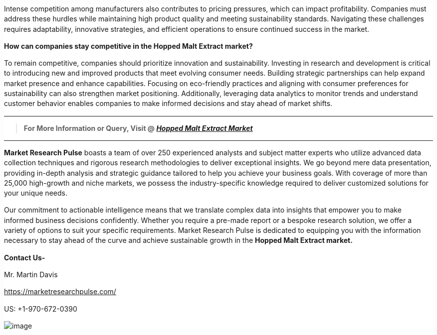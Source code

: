Intense competition among manufacturers also contributes to pricing pressures, which can impact profitability. Companies must address these hurdles while maintaining high product quality and meeting sustainability standards. Navigating these challenges requires adaptability, innovative strategies, and efficient operations to ensure continued success in the market.</p><p><strong>How can companies stay competitive in the Hopped Malt Extract market?</strong></p><p>To remain competitive, companies should prioritize innovation and sustainability. Investing in research and development is critical to introducing new and improved products that meet evolving consumer needs. Building strategic partnerships can help expand market presence and enhance capabilities. Focusing on eco-friendly practices and aligning with consumer preferences for sustainability can also strengthen market positioning. Additionally, leveraging data analytics to monitor trends and understand customer behavior enables companies to make informed decisions and stay ahead of market shifts.</p><hr /><blockquote><p><strong>For More Information or Query, Visit @&nbsp;<em><a href="https://marketresearchpulse.com/report/65798/hopped-malt-extract-market?utm_source=Linkedin&utm_medium=052">Hopped Malt Extract Market</a></em></strong></p></blockquote><hr /><p><strong>Market Research Pulse</strong> boasts a team of over 250 experienced analysts and subject matter experts who utilize advanced data collection techniques and rigorous research methodologies to deliver exceptional insights. We go beyond mere data presentation, providing in-depth analysis and strategic guidance tailored to help you achieve your business goals. With coverage of more than 25,000 high-growth and niche markets, we possess the industry-specific knowledge required to deliver customized solutions for your unique needs.</p><p>Our commitment to actionable intelligence means that we translate complex data into insights that empower you to make informed business decisions confidently. Whether you require a pre-made report or a bespoke research solution, we offer a variety of options to suit your specific requirements. Market Research Pulse is dedicated to equipping you with the information necessary to stay ahead of the curve and achieve sustainable growth in the <strong>Hopped Malt Extract market.</strong></p><p><strong>Contact Us-</strong></p><p>Mr. Martin Davis</p><p>https://marketresearchpulse.com/</p><p>US: +1-970-672-0390</p>
![image](https://github.com/user-attachments/assets/5f417e7f-d482-422a-b8ab-e78fe856e791)
